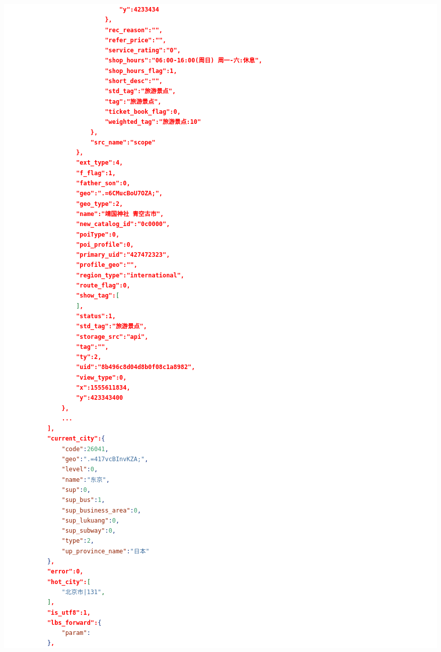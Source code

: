``` json
                                "y":4233434
                            },
                            "rec_reason":"",
                            "refer_price":"",
                            "service_rating":"0",
                            "shop_hours":"06:00-16:00(周日) 周一-六:休息",
                            "shop_hours_flag":1,
                            "short_desc":"",
                            "std_tag":"旅游景点",
                            "tag":"旅游景点",
                            "ticket_book_flag":0,
                            "weighted_tag":"旅游景点:10"
                        },
                        "src_name":"scope"
                    },
                    "ext_type":4,
                    "f_flag":1,
                    "father_son":0,
                    "geo":".=6CMucBoU7OZA;",
                    "geo_type":2,
                    "name":"靖国神社 青空古市",
                    "new_catalog_id":"0c0000",
                    "poiType":0,
                    "poi_profile":0,
                    "primary_uid":"427472323",
                    "profile_geo":"",
                    "region_type":"international",
                    "route_flag":0,
                    "show_tag":[
                    ],
                    "status":1,
                    "std_tag":"旅游景点",
                    "storage_src":"api",
                    "tag":"",
                    "ty":2,
                    "uid":"8b496c8d04d8b0f08c1a8982",
                    "view_type":0,
                    "x":1555611834,
                    "y":423343400
                },
                ...
            ],
            "current_city":{
                "code":26041,
                "geo":".=417vcBInvKZA;",
                "level":0,
                "name":"东京",
                "sup":0,
                "sup_bus":1,
                "sup_business_area":0,
                "sup_lukuang":0,
                "sup_subway":0,
                "type":2,
                "up_province_name":"日本"
            },
            "error":0,
            "hot_city":[
                "北京市|131",
            ],
            "is_utf8":1,
            "lbs_forward":{
                "param":
            },
```